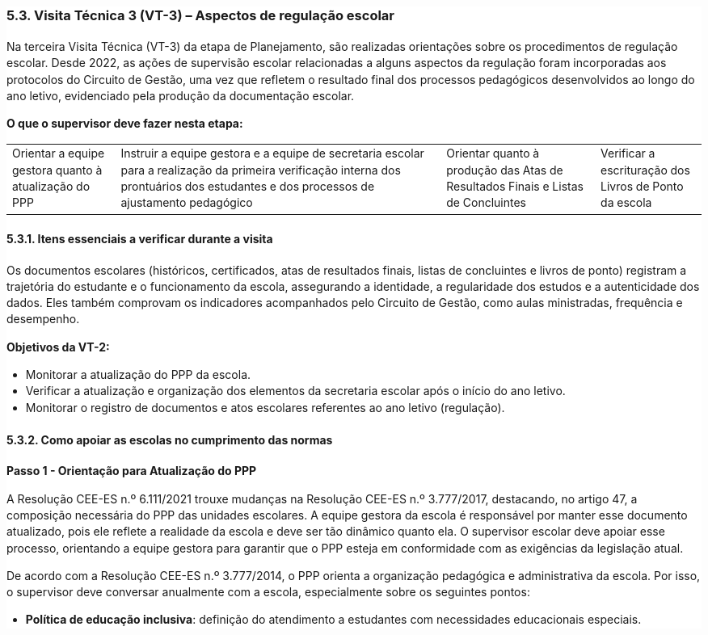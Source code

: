 ### 5.3. Visita Técnica 3 (VT-3) – Aspectos de regulação escolar

Na terceira Visita Técnica (VT-3) da etapa de Planejamento, são realizadas orientações sobre os procedimentos de regulação escolar. Desde 2022, as ações de supervisão escolar relacionadas a alguns aspectos da regulação foram incorporadas aos protocolos do Circuito de Gestão, uma vez que refletem o resultado final dos processos pedagógicos desenvolvidos ao longo do ano letivo, evidenciado pela produção da documentação escolar.

**O que o supervisor deve fazer nesta etapa:**

<table>
	<tbody>
		<tr>
			<td>Orientar a equipe gestora quanto à atualização do PPP</td>
			<td>Instruir a equipe gestora e a equipe de secretaria escolar para a realização da primeira verificação interna dos prontuários dos estudantes e dos processos de ajustamento pedagógico</td>
			<td>Orientar quanto à produção das Atas de Resultados Finais e Listas de Concluintes</td>
			<td>Verificar a escrituração dos Livros de Ponto da escola</td>
		</tr>
	</tbody>
</table>

#### 5.3.1. Itens essenciais a verificar durante a visita

Os documentos escolares (históricos, certificados, atas de resultados finais, listas de concluintes e livros de ponto) registram a trajetória do estudante e o funcionamento da escola, assegurando a identidade, a regularidade dos estudos e a autenticidade dos dados. Eles também comprovam os indicadores acompanhados pelo Circuito de Gestão, como aulas ministradas, frequência e desempenho.

**Objetivos da VT-2:**

-   Monitorar a atualização do PPP da escola.
-   Verificar a atualização e organização dos elementos da secretaria escolar após o início do ano letivo.
-   Monitorar o registro de documentos e atos escolares referentes ao ano letivo (regulação).

#### 5.3.2. Como apoiar as escolas no cumprimento das normas

**Passo 1 \- Orientação para Atualização do PPP**

A Resolução CEE-ES n.º 6.111/2021 trouxe mudanças na Resolução CEE-ES n.º 3.777/2017, destacando, no artigo 47, a composição necessária do PPP das unidades escolares. A equipe gestora da escola é responsável por manter esse documento atualizado, pois ele reflete a realidade da escola e deve ser tão dinâmico quanto ela. O supervisor escolar deve apoiar esse processo, orientando a equipe gestora para garantir que o PPP esteja em conformidade com as exigências da legislação atual.

De acordo com a Resolução CEE-ES n.º 3.777/2014, o PPP orienta a organização pedagógica e administrativa da escola. Por isso, o supervisor deve conversar anualmente com a escola, especialmente sobre os seguintes pontos:

-   **Política de educação inclusiva**: definição do atendimento a estudantes com necessidades educacionais especiais.

